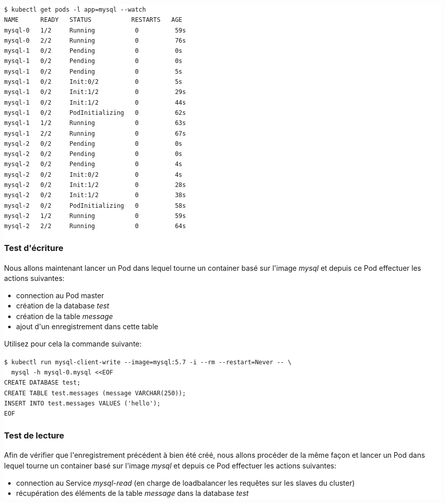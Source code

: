 ```
$ kubectl get pods -l app=mysql --watch
NAME      READY   STATUS           RESTARTS   AGE
mysql-0   1/2     Running           0          59s
mysql-0   2/2     Running           0          76s
mysql-1   0/2     Pending           0          0s
mysql-1   0/2     Pending           0          0s
mysql-1   0/2     Pending           0          5s
mysql-1   0/2     Init:0/2          0          5s
mysql-1   0/2     Init:1/2          0          29s
mysql-1   0/2     Init:1/2          0          44s
mysql-1   0/2     PodInitializing   0          62s
mysql-1   1/2     Running           0          63s
mysql-1   2/2     Running           0          67s
mysql-2   0/2     Pending           0          0s
mysql-2   0/2     Pending           0          0s
mysql-2   0/2     Pending           0          4s
mysql-2   0/2     Init:0/2          0          4s
mysql-2   0/2     Init:1/2          0          28s
mysql-2   0/2     Init:1/2          0          38s
mysql-2   0/2     PodInitializing   0          58s
mysql-2   1/2     Running           0          59s
mysql-2   2/2     Running           0          64s
```

### Test d'écriture

Nous allons maintenant lancer un Pod dans lequel tourne un container basé sur l'image *mysql* et depuis ce Pod effectuer les actions suivantes:
- connection au Pod master
- création de la database *test*
- création de la table *message*
- ajout d'un enregistrement dans cette table

Utilisez pour cela la commande suivante:

```
$ kubectl run mysql-client-write --image=mysql:5.7 -i --rm --restart=Never -- \
  mysql -h mysql-0.mysql <<EOF
CREATE DATABASE test;
CREATE TABLE test.messages (message VARCHAR(250));
INSERT INTO test.messages VALUES ('hello');
EOF
```

### Test de lecture

Afin de vérifier que l'enregistrement précédent à bien été créé, nous allons procéder de la même façon et lancer un Pod dans lequel tourne un container basé sur l'image *mysql* et depuis ce Pod effectuer les actions suivantes:
- connection au Service *mysql-read* (en charge de loadbalancer les requêtes sur les slaves du cluster)
- récupération des éléments de la table *message* dans la database *test*

